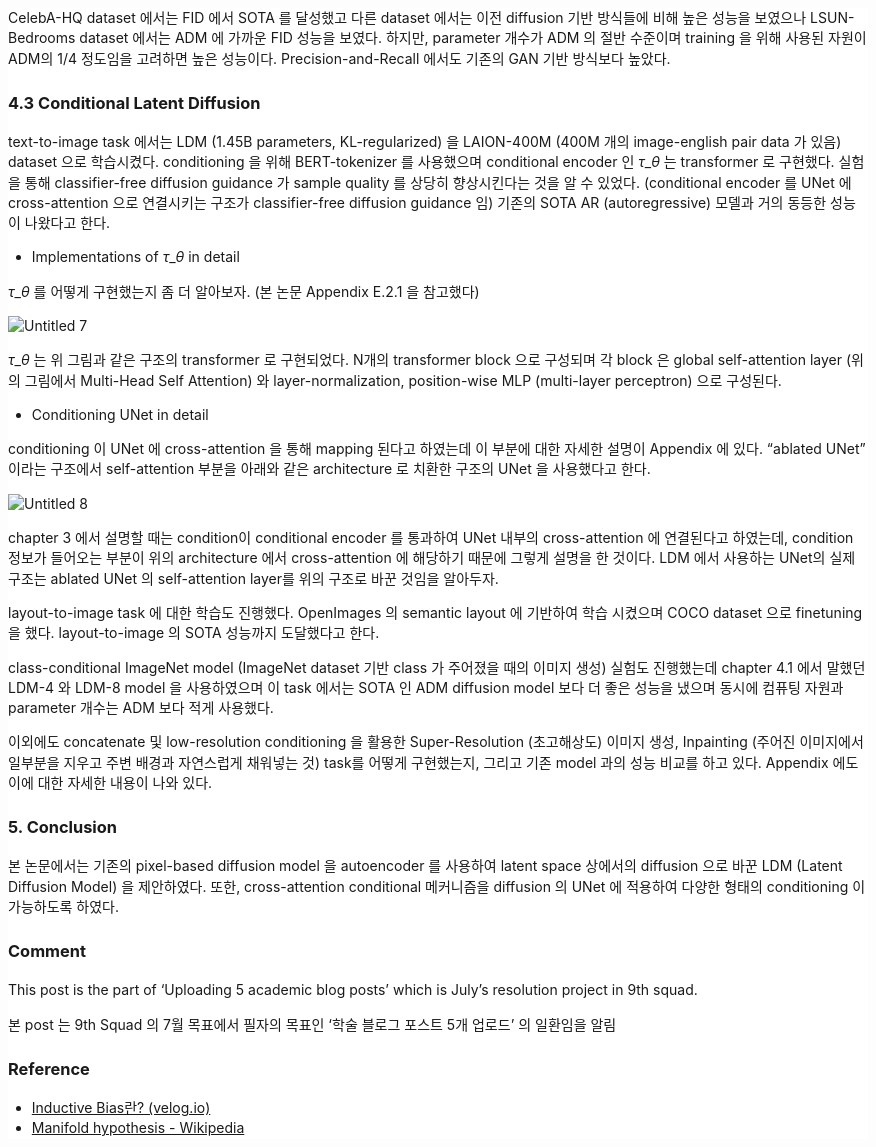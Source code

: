 CelebA-HQ dataset 에서는 FID 에서 SOTA 를 달성했고 다른 dataset 에서는 이전 diffusion 기반 방식들에 비해 높은 성능을 보였으나 LSUN-Bedrooms dataset 에서는 ADM 에 가까운 FID 성능을 보였다. 하지만, parameter 개수가 ADM 의 절반 수준이며 training 을 위해 사용된 자원이 ADM의 1/4 정도임을 고려하면 높은 성능이다. Precision-and-Recall 에서도 기존의 GAN 기반 방식보다 높았다. 

### 4.3 Conditional Latent Diffusion

text-to-image task 에서는 LDM (1.45B parameters, KL-regularized) 을 LAION-400M (400M 개의 image-english pair data 가 있음) dataset  으로 학습시켰다. conditioning 을 위해 BERT-tokenizer 를 사용했으며 conditional encoder 인 $\tau\_\theta$ 는 transformer 로 구현했다. 실험을 통해 classifier-free diffusion guidance 가 sample quality 를 상당히 향상시킨다는 것을 알 수 있었다. (conditional encoder 를 UNet 에 cross-attention 으로 연결시키는 구조가 classifier-free diffusion guidance 임) 기존의 SOTA AR (autoregressive) 모델과 거의 동등한 성능이 나왔다고 한다.

- Implementations of $\tau\_\theta$ in detail

$\tau\_\theta$ 를 어떻게 구현했는지 좀 더 알아보자. (본 논문 Appendix E.2.1 을 참고했다)

<img width="263" alt="Untitled 7" src="https://github.com/user-attachments/assets/aa100121-ef3f-47bf-97d7-8a238eeaf381">

$\tau\_\theta$ 는 위 그림과 같은 구조의 transformer 로 구현되었다. N개의 transformer block 으로 구성되며 각 block 은 global self-attention layer (위의 그림에서 Multi-Head Self Attention) 와 layer-normalization, position-wise MLP (multi-layer perceptron) 으로 구성된다.

- Conditioning UNet in detail

conditioning 이 UNet 에 cross-attention 을 통해 mapping 된다고 하였는데 이 부분에 대한 자세한 설명이 Appendix 에 있다. “ablated UNet” 이라는 구조에서 self-attention 부분을 아래와 같은 architecture 로 치환한 구조의 UNet 을 사용했다고 한다. 

<img width="343" alt="Untitled 8" src="https://github.com/user-attachments/assets/2667fea1-e760-429e-80ad-086976fd782c">

chapter 3 에서 설명할 때는 condition이 conditional encoder 를 통과하여 UNet 내부의 cross-attention 에 연결된다고 하였는데, condition 정보가 들어오는 부분이 위의 architecture 에서 cross-attention 에 해당하기 때문에 그렇게 설명을 한 것이다. LDM 에서 사용하는 UNet의 실제 구조는 ablated UNet 의 self-attention layer를 위의 구조로 바꾼 것임을 알아두자. 

layout-to-image task 에 대한 학습도 진행했다. OpenImages 의 semantic layout 에 기반하여 학습 시켰으며 COCO dataset 으로 finetuning 을 했다. layout-to-image 의 SOTA 성능까지 도달했다고 한다.

class-conditional ImageNet model (ImageNet dataset 기반 class 가 주어졌을 때의 이미지 생성) 실험도 진행했는데 chapter 4.1 에서 말했던 LDM-4 와 LDM-8 model 을 사용하였으며 이 task 에서는 SOTA 인 ADM diffusion model 보다 더 좋은 성능을 냈으며 동시에 컴퓨팅 자원과 parameter 개수는 ADM 보다 적게 사용했다.

이외에도 concatenate 및 low-resolution conditioning 을 활용한 Super-Resolution (초고해상도) 이미지 생성, Inpainting (주어진 이미지에서 일부분을 지우고 주변 배경과 자연스럽게 채워넣는 것) task를 어떻게 구현했는지, 그리고 기존 model 과의 성능 비교를 하고 있다. Appendix 에도 이에 대한 자세한 내용이 나와 있다.

### 5. Conclusion

본 논문에서는 기존의 pixel-based diffusion model 을 autoencoder 를 사용하여 latent space 상에서의 diffusion 으로 바꾼 LDM (Latent Diffusion Model) 을 제안하였다. 또한, cross-attention conditional 메커니즘을 diffusion 의 UNet 에 적용하여 다양한 형태의 conditioning 이 가능하도록 하였다.

### Comment

This post is the part of ‘Uploading 5 academic blog posts’ which is July’s resolution project in 9th squad.

본 post 는 9th Squad 의 7월 목표에서 필자의 목표인 ‘학술 블로그 포스트 5개 업로드’ 의 일환임을 알림

### Reference

- [Inductive Bias란? (velog.io)](https://velog.io/@euisuk-chung/Inductive-Bias%EB%9E%80)
- [Manifold hypothesis - Wikipedia](https://en.wikipedia.org/wiki/Manifold_hypothesis)
